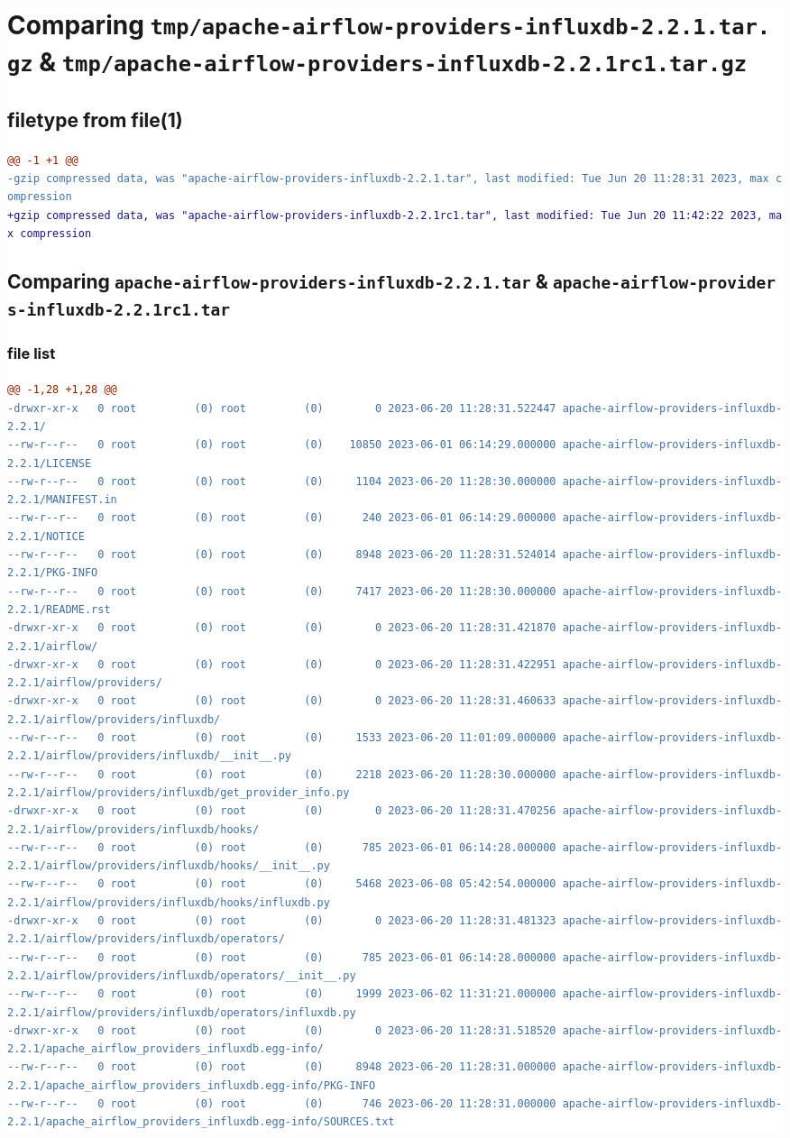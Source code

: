 # Comparing `tmp/apache-airflow-providers-influxdb-2.2.1.tar.gz` & `tmp/apache-airflow-providers-influxdb-2.2.1rc1.tar.gz`

## filetype from file(1)

```diff
@@ -1 +1 @@
-gzip compressed data, was "apache-airflow-providers-influxdb-2.2.1.tar", last modified: Tue Jun 20 11:28:31 2023, max compression
+gzip compressed data, was "apache-airflow-providers-influxdb-2.2.1rc1.tar", last modified: Tue Jun 20 11:42:22 2023, max compression
```

## Comparing `apache-airflow-providers-influxdb-2.2.1.tar` & `apache-airflow-providers-influxdb-2.2.1rc1.tar`

### file list

```diff
@@ -1,28 +1,28 @@
-drwxr-xr-x   0 root         (0) root         (0)        0 2023-06-20 11:28:31.522447 apache-airflow-providers-influxdb-2.2.1/
--rw-r--r--   0 root         (0) root         (0)    10850 2023-06-01 06:14:29.000000 apache-airflow-providers-influxdb-2.2.1/LICENSE
--rw-r--r--   0 root         (0) root         (0)     1104 2023-06-20 11:28:30.000000 apache-airflow-providers-influxdb-2.2.1/MANIFEST.in
--rw-r--r--   0 root         (0) root         (0)      240 2023-06-01 06:14:29.000000 apache-airflow-providers-influxdb-2.2.1/NOTICE
--rw-r--r--   0 root         (0) root         (0)     8948 2023-06-20 11:28:31.524014 apache-airflow-providers-influxdb-2.2.1/PKG-INFO
--rw-r--r--   0 root         (0) root         (0)     7417 2023-06-20 11:28:30.000000 apache-airflow-providers-influxdb-2.2.1/README.rst
-drwxr-xr-x   0 root         (0) root         (0)        0 2023-06-20 11:28:31.421870 apache-airflow-providers-influxdb-2.2.1/airflow/
-drwxr-xr-x   0 root         (0) root         (0)        0 2023-06-20 11:28:31.422951 apache-airflow-providers-influxdb-2.2.1/airflow/providers/
-drwxr-xr-x   0 root         (0) root         (0)        0 2023-06-20 11:28:31.460633 apache-airflow-providers-influxdb-2.2.1/airflow/providers/influxdb/
--rw-r--r--   0 root         (0) root         (0)     1533 2023-06-20 11:01:09.000000 apache-airflow-providers-influxdb-2.2.1/airflow/providers/influxdb/__init__.py
--rw-r--r--   0 root         (0) root         (0)     2218 2023-06-20 11:28:30.000000 apache-airflow-providers-influxdb-2.2.1/airflow/providers/influxdb/get_provider_info.py
-drwxr-xr-x   0 root         (0) root         (0)        0 2023-06-20 11:28:31.470256 apache-airflow-providers-influxdb-2.2.1/airflow/providers/influxdb/hooks/
--rw-r--r--   0 root         (0) root         (0)      785 2023-06-01 06:14:28.000000 apache-airflow-providers-influxdb-2.2.1/airflow/providers/influxdb/hooks/__init__.py
--rw-r--r--   0 root         (0) root         (0)     5468 2023-06-08 05:42:54.000000 apache-airflow-providers-influxdb-2.2.1/airflow/providers/influxdb/hooks/influxdb.py
-drwxr-xr-x   0 root         (0) root         (0)        0 2023-06-20 11:28:31.481323 apache-airflow-providers-influxdb-2.2.1/airflow/providers/influxdb/operators/
--rw-r--r--   0 root         (0) root         (0)      785 2023-06-01 06:14:28.000000 apache-airflow-providers-influxdb-2.2.1/airflow/providers/influxdb/operators/__init__.py
--rw-r--r--   0 root         (0) root         (0)     1999 2023-06-02 11:31:21.000000 apache-airflow-providers-influxdb-2.2.1/airflow/providers/influxdb/operators/influxdb.py
-drwxr-xr-x   0 root         (0) root         (0)        0 2023-06-20 11:28:31.518520 apache-airflow-providers-influxdb-2.2.1/apache_airflow_providers_influxdb.egg-info/
--rw-r--r--   0 root         (0) root         (0)     8948 2023-06-20 11:28:31.000000 apache-airflow-providers-influxdb-2.2.1/apache_airflow_providers_influxdb.egg-info/PKG-INFO
--rw-r--r--   0 root         (0) root         (0)      746 2023-06-20 11:28:31.000000 apache-airflow-providers-influxdb-2.2.1/apache_airflow_providers_influxdb.egg-info/SOURCES.txt
```